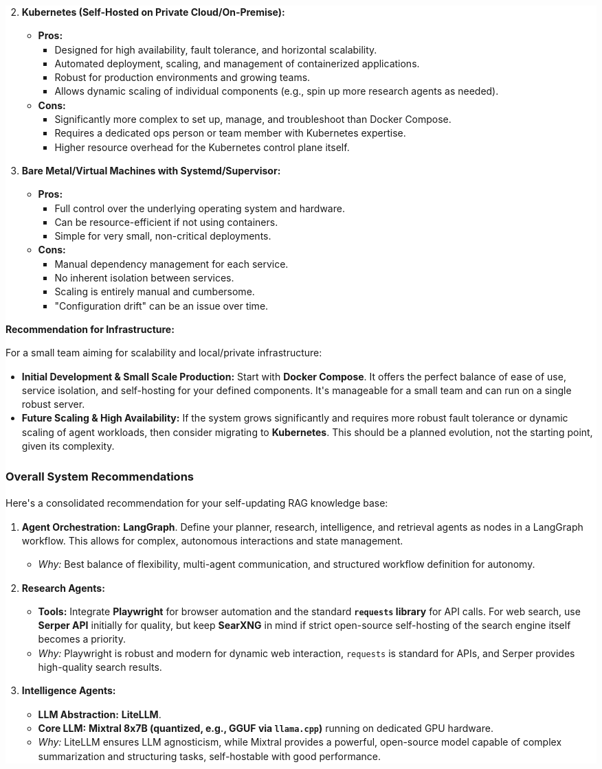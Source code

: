 2. **Kubernetes (Self-Hosted on Private Cloud/On-Premise):**
    * **Pros:**
        * Designed for high availability, fault tolerance, and horizontal scalability.
        * Automated deployment, scaling, and management of containerized applications.
        * Robust for production environments and growing teams.
        * Allows dynamic scaling of individual components (e.g., spin up more research agents as needed).
    * **Cons:**
        * Significantly more complex to set up, manage, and troubleshoot than Docker Compose.
        * Requires a dedicated ops person or team member with Kubernetes expertise.
        * Higher resource overhead for the Kubernetes control plane itself.

3. **Bare Metal/Virtual Machines with Systemd/Supervisor:**
    * **Pros:**
        * Full control over the underlying operating system and hardware.
        * Can be resource-efficient if not using containers.
        * Simple for very small, non-critical deployments.
    * **Cons:**
        * Manual dependency management for each service.
        * No inherent isolation between services.
        * Scaling is entirely manual and cumbersome.
        * "Configuration drift" can be an issue over time.

**Recommendation for Infrastructure:**

For a small team aiming for scalability and local/private infrastructure:

* **Initial Development & Small Scale Production:** Start with **Docker Compose**. It offers the perfect balance of ease of use, service isolation, and self-hosting for your defined components. It's manageable for a
  small team and can run on a single robust server.
* **Future Scaling & High Availability:** If the system grows significantly and requires more robust fault tolerance or dynamic scaling of agent workloads, then consider migrating to **Kubernetes**. This should be a
  planned evolution, not the starting point, given its complexity.

### Overall System Recommendations

Here's a consolidated recommendation for your self-updating RAG knowledge base:

1. **Agent Orchestration:** **LangGraph**. Define your planner, research, intelligence, and retrieval agents as nodes in a LangGraph workflow. This allows for complex, autonomous interactions and state management.
    * *Why:* Best balance of flexibility, multi-agent communication, and structured workflow definition for autonomy.

2. **Research Agents:**
    * **Tools:** Integrate **Playwright** for browser automation and the standard **`requests` library** for API calls. For web search, use **Serper API** initially for quality, but keep **SearXNG** in mind if strict
      open-source self-hosting of the search engine itself becomes a priority.
    * *Why:* Playwright is robust and modern for dynamic web interaction, `requests` is standard for APIs, and Serper provides high-quality search results.

3. **Intelligence Agents:**
    * **LLM Abstraction:** **LiteLLM**.
    * **Core LLM:** **Mixtral 8x7B (quantized, e.g., GGUF via `llama.cpp`)** running on dedicated GPU hardware.
    * *Why:* LiteLLM ensures LLM agnosticism, while Mixtral provides a powerful, open-source model capable of complex summarization and structuring tasks, self-hostable with good performance.

